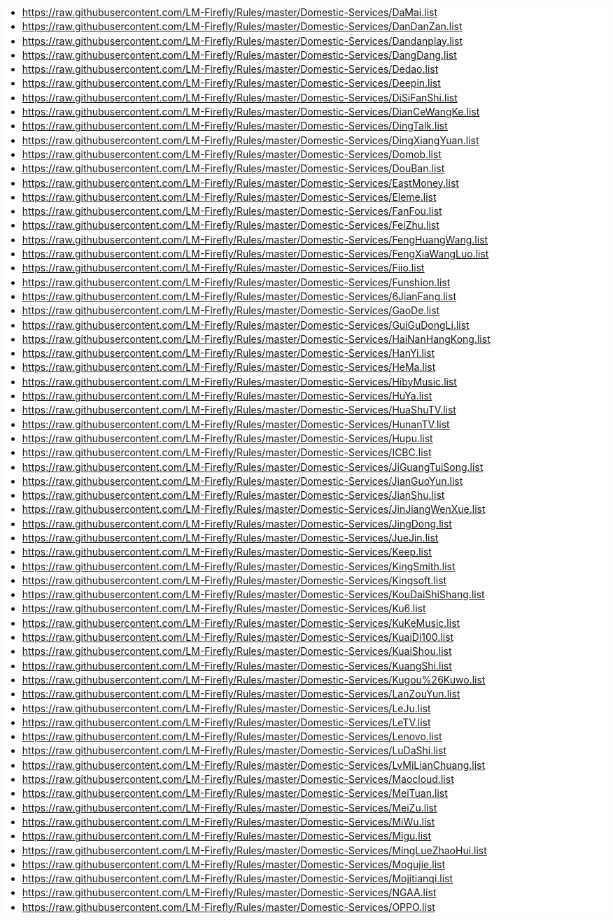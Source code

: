 - https://raw.githubusercontent.com/LM-Firefly/Rules/master/Domestic-Services/DaMai.list
- https://raw.githubusercontent.com/LM-Firefly/Rules/master/Domestic-Services/DanDanZan.list
- https://raw.githubusercontent.com/LM-Firefly/Rules/master/Domestic-Services/Dandanplay.list
- https://raw.githubusercontent.com/LM-Firefly/Rules/master/Domestic-Services/DangDang.list
- https://raw.githubusercontent.com/LM-Firefly/Rules/master/Domestic-Services/Dedao.list
- https://raw.githubusercontent.com/LM-Firefly/Rules/master/Domestic-Services/Deepin.list
- https://raw.githubusercontent.com/LM-Firefly/Rules/master/Domestic-Services/DiSiFanShi.list
- https://raw.githubusercontent.com/LM-Firefly/Rules/master/Domestic-Services/DianCeWangKe.list
- https://raw.githubusercontent.com/LM-Firefly/Rules/master/Domestic-Services/DingTalk.list
- https://raw.githubusercontent.com/LM-Firefly/Rules/master/Domestic-Services/DingXiangYuan.list
- https://raw.githubusercontent.com/LM-Firefly/Rules/master/Domestic-Services/Domob.list
- https://raw.githubusercontent.com/LM-Firefly/Rules/master/Domestic-Services/DouBan.list
- https://raw.githubusercontent.com/LM-Firefly/Rules/master/Domestic-Services/EastMoney.list
- https://raw.githubusercontent.com/LM-Firefly/Rules/master/Domestic-Services/Eleme.list
- https://raw.githubusercontent.com/LM-Firefly/Rules/master/Domestic-Services/FanFou.list
- https://raw.githubusercontent.com/LM-Firefly/Rules/master/Domestic-Services/FeiZhu.list
- https://raw.githubusercontent.com/LM-Firefly/Rules/master/Domestic-Services/FengHuangWang.list
- https://raw.githubusercontent.com/LM-Firefly/Rules/master/Domestic-Services/FengXiaWangLuo.list
- https://raw.githubusercontent.com/LM-Firefly/Rules/master/Domestic-Services/Fiio.list
- https://raw.githubusercontent.com/LM-Firefly/Rules/master/Domestic-Services/Funshion.list
- https://raw.githubusercontent.com/LM-Firefly/Rules/master/Domestic-Services/6JianFang.list
- https://raw.githubusercontent.com/LM-Firefly/Rules/master/Domestic-Services/GaoDe.list
- https://raw.githubusercontent.com/LM-Firefly/Rules/master/Domestic-Services/GuiGuDongLi.list
- https://raw.githubusercontent.com/LM-Firefly/Rules/master/Domestic-Services/HaiNanHangKong.list
- https://raw.githubusercontent.com/LM-Firefly/Rules/master/Domestic-Services/HanYi.list
- https://raw.githubusercontent.com/LM-Firefly/Rules/master/Domestic-Services/HeMa.list
- https://raw.githubusercontent.com/LM-Firefly/Rules/master/Domestic-Services/HibyMusic.list
- https://raw.githubusercontent.com/LM-Firefly/Rules/master/Domestic-Services/HuYa.list
- https://raw.githubusercontent.com/LM-Firefly/Rules/master/Domestic-Services/HuaShuTV.list
- https://raw.githubusercontent.com/LM-Firefly/Rules/master/Domestic-Services/HunanTV.list
- https://raw.githubusercontent.com/LM-Firefly/Rules/master/Domestic-Services/Hupu.list
- https://raw.githubusercontent.com/LM-Firefly/Rules/master/Domestic-Services/ICBC.list
- https://raw.githubusercontent.com/LM-Firefly/Rules/master/Domestic-Services/JiGuangTuiSong.list
- https://raw.githubusercontent.com/LM-Firefly/Rules/master/Domestic-Services/JianGuoYun.list
- https://raw.githubusercontent.com/LM-Firefly/Rules/master/Domestic-Services/JianShu.list
- https://raw.githubusercontent.com/LM-Firefly/Rules/master/Domestic-Services/JinJiangWenXue.list
- https://raw.githubusercontent.com/LM-Firefly/Rules/master/Domestic-Services/JingDong.list
- https://raw.githubusercontent.com/LM-Firefly/Rules/master/Domestic-Services/JueJin.list
- https://raw.githubusercontent.com/LM-Firefly/Rules/master/Domestic-Services/Keep.list
- https://raw.githubusercontent.com/LM-Firefly/Rules/master/Domestic-Services/KingSmith.list
- https://raw.githubusercontent.com/LM-Firefly/Rules/master/Domestic-Services/Kingsoft.list
- https://raw.githubusercontent.com/LM-Firefly/Rules/master/Domestic-Services/KouDaiShiShang.list
- https://raw.githubusercontent.com/LM-Firefly/Rules/master/Domestic-Services/Ku6.list
- https://raw.githubusercontent.com/LM-Firefly/Rules/master/Domestic-Services/KuKeMusic.list
- https://raw.githubusercontent.com/LM-Firefly/Rules/master/Domestic-Services/KuaiDi100.list
- https://raw.githubusercontent.com/LM-Firefly/Rules/master/Domestic-Services/KuaiShou.list
- https://raw.githubusercontent.com/LM-Firefly/Rules/master/Domestic-Services/KuangShi.list
- https://raw.githubusercontent.com/LM-Firefly/Rules/master/Domestic-Services/Kugou%26Kuwo.list
- https://raw.githubusercontent.com/LM-Firefly/Rules/master/Domestic-Services/LanZouYun.list
- https://raw.githubusercontent.com/LM-Firefly/Rules/master/Domestic-Services/LeJu.list
- https://raw.githubusercontent.com/LM-Firefly/Rules/master/Domestic-Services/LeTV.list
- https://raw.githubusercontent.com/LM-Firefly/Rules/master/Domestic-Services/Lenovo.list
- https://raw.githubusercontent.com/LM-Firefly/Rules/master/Domestic-Services/LuDaShi.list
- https://raw.githubusercontent.com/LM-Firefly/Rules/master/Domestic-Services/LvMiLianChuang.list
- https://raw.githubusercontent.com/LM-Firefly/Rules/master/Domestic-Services/Maocloud.list
- https://raw.githubusercontent.com/LM-Firefly/Rules/master/Domestic-Services/MeiTuan.list
- https://raw.githubusercontent.com/LM-Firefly/Rules/master/Domestic-Services/MeiZu.list
- https://raw.githubusercontent.com/LM-Firefly/Rules/master/Domestic-Services/MiWu.list
- https://raw.githubusercontent.com/LM-Firefly/Rules/master/Domestic-Services/Migu.list
- https://raw.githubusercontent.com/LM-Firefly/Rules/master/Domestic-Services/MingLueZhaoHui.list
- https://raw.githubusercontent.com/LM-Firefly/Rules/master/Domestic-Services/Mogujie.list
- https://raw.githubusercontent.com/LM-Firefly/Rules/master/Domestic-Services/Mojitianqi.list
- https://raw.githubusercontent.com/LM-Firefly/Rules/master/Domestic-Services/NGAA.list
- https://raw.githubusercontent.com/LM-Firefly/Rules/master/Domestic-Services/OPPO.list